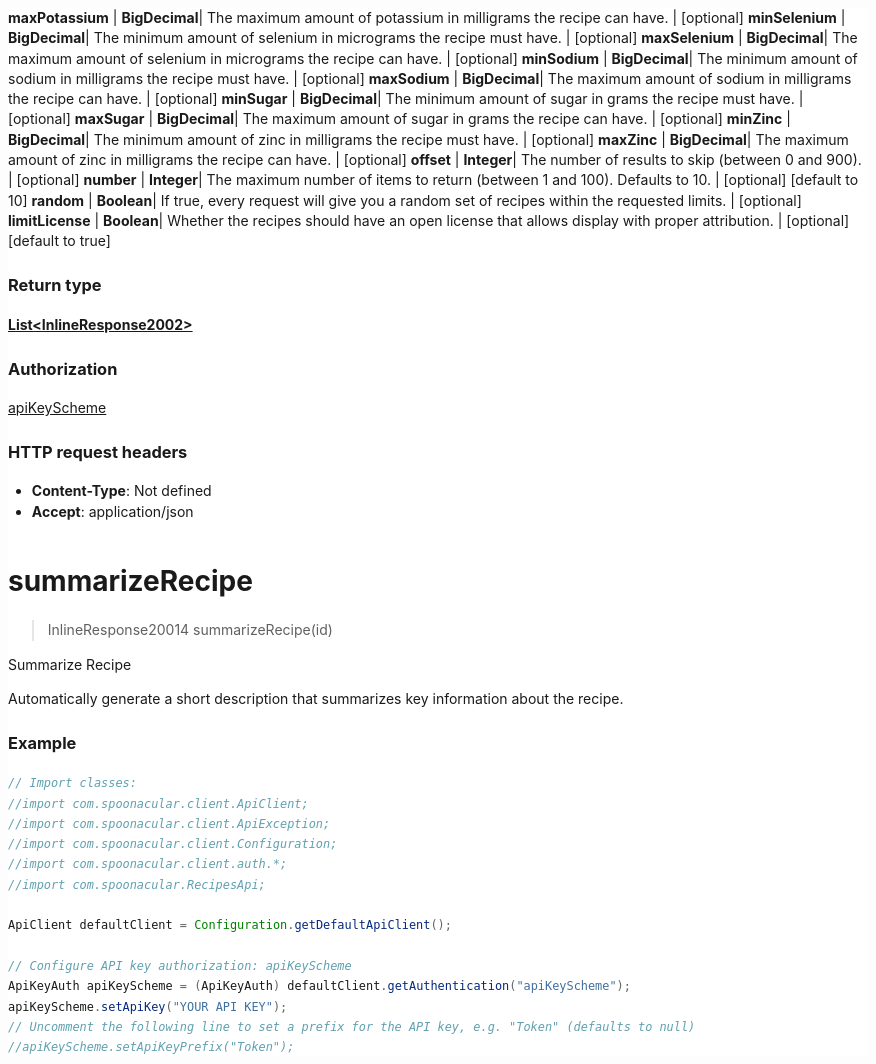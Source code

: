  **maxPotassium** | **BigDecimal**| The maximum amount of potassium in milligrams the recipe can have. | [optional]
 **minSelenium** | **BigDecimal**| The minimum amount of selenium in micrograms the recipe must have. | [optional]
 **maxSelenium** | **BigDecimal**| The maximum amount of selenium in micrograms the recipe can have. | [optional]
 **minSodium** | **BigDecimal**| The minimum amount of sodium in milligrams the recipe must have. | [optional]
 **maxSodium** | **BigDecimal**| The maximum amount of sodium in milligrams the recipe can have. | [optional]
 **minSugar** | **BigDecimal**| The minimum amount of sugar in grams the recipe must have. | [optional]
 **maxSugar** | **BigDecimal**| The maximum amount of sugar in grams the recipe can have. | [optional]
 **minZinc** | **BigDecimal**| The minimum amount of zinc in milligrams the recipe must have. | [optional]
 **maxZinc** | **BigDecimal**| The maximum amount of zinc in milligrams the recipe can have. | [optional]
 **offset** | **Integer**| The number of results to skip (between 0 and 900). | [optional]
 **number** | **Integer**| The maximum number of items to return (between 1 and 100). Defaults to 10. | [optional] [default to 10]
 **random** | **Boolean**| If true, every request will give you a random set of recipes within the requested limits. | [optional]
 **limitLicense** | **Boolean**| Whether the recipes should have an open license that allows display with proper attribution. | [optional] [default to true]

### Return type

[**List&lt;InlineResponse2002&gt;**](InlineResponse2002.md)

### Authorization

[apiKeyScheme](../README.md#apiKeyScheme)

### HTTP request headers

 - **Content-Type**: Not defined
 - **Accept**: application/json

<a name="summarizeRecipe"></a>
# **summarizeRecipe**
> InlineResponse20014 summarizeRecipe(id)

Summarize Recipe

Automatically generate a short description that summarizes key information about the recipe.

### Example
```java
// Import classes:
//import com.spoonacular.client.ApiClient;
//import com.spoonacular.client.ApiException;
//import com.spoonacular.client.Configuration;
//import com.spoonacular.client.auth.*;
//import com.spoonacular.RecipesApi;

ApiClient defaultClient = Configuration.getDefaultApiClient();

// Configure API key authorization: apiKeyScheme
ApiKeyAuth apiKeyScheme = (ApiKeyAuth) defaultClient.getAuthentication("apiKeyScheme");
apiKeyScheme.setApiKey("YOUR API KEY");
// Uncomment the following line to set a prefix for the API key, e.g. "Token" (defaults to null)
//apiKeyScheme.setApiKeyPrefix("Token");

```